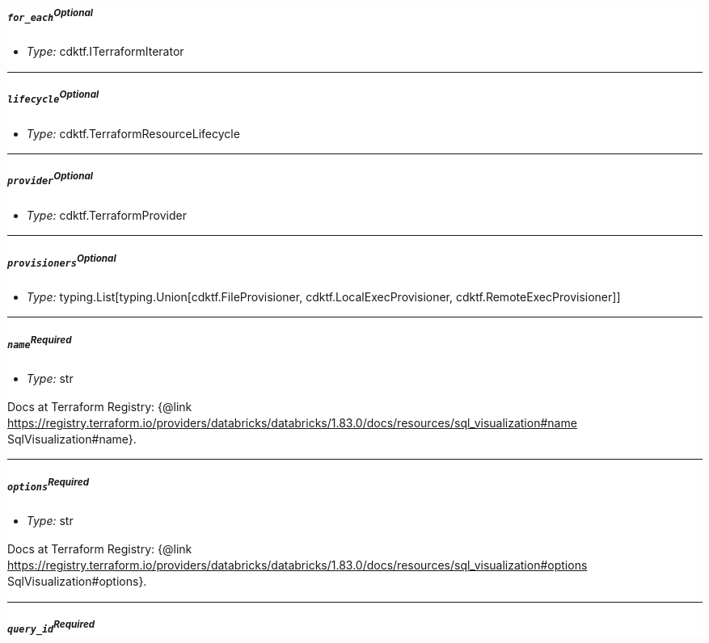 
##### `for_each`<sup>Optional</sup> <a name="for_each" id="@cdktf/provider-databricks.sqlVisualization.SqlVisualization.Initializer.parameter.forEach"></a>

- *Type:* cdktf.ITerraformIterator

---

##### `lifecycle`<sup>Optional</sup> <a name="lifecycle" id="@cdktf/provider-databricks.sqlVisualization.SqlVisualization.Initializer.parameter.lifecycle"></a>

- *Type:* cdktf.TerraformResourceLifecycle

---

##### `provider`<sup>Optional</sup> <a name="provider" id="@cdktf/provider-databricks.sqlVisualization.SqlVisualization.Initializer.parameter.provider"></a>

- *Type:* cdktf.TerraformProvider

---

##### `provisioners`<sup>Optional</sup> <a name="provisioners" id="@cdktf/provider-databricks.sqlVisualization.SqlVisualization.Initializer.parameter.provisioners"></a>

- *Type:* typing.List[typing.Union[cdktf.FileProvisioner, cdktf.LocalExecProvisioner, cdktf.RemoteExecProvisioner]]

---

##### `name`<sup>Required</sup> <a name="name" id="@cdktf/provider-databricks.sqlVisualization.SqlVisualization.Initializer.parameter.name"></a>

- *Type:* str

Docs at Terraform Registry: {@link https://registry.terraform.io/providers/databricks/databricks/1.83.0/docs/resources/sql_visualization#name SqlVisualization#name}.

---

##### `options`<sup>Required</sup> <a name="options" id="@cdktf/provider-databricks.sqlVisualization.SqlVisualization.Initializer.parameter.options"></a>

- *Type:* str

Docs at Terraform Registry: {@link https://registry.terraform.io/providers/databricks/databricks/1.83.0/docs/resources/sql_visualization#options SqlVisualization#options}.

---

##### `query_id`<sup>Required</sup> <a name="query_id" id="@cdktf/provider-databricks.sqlVisualization.SqlVisualization.Initializer.parameter.queryId"></a>
